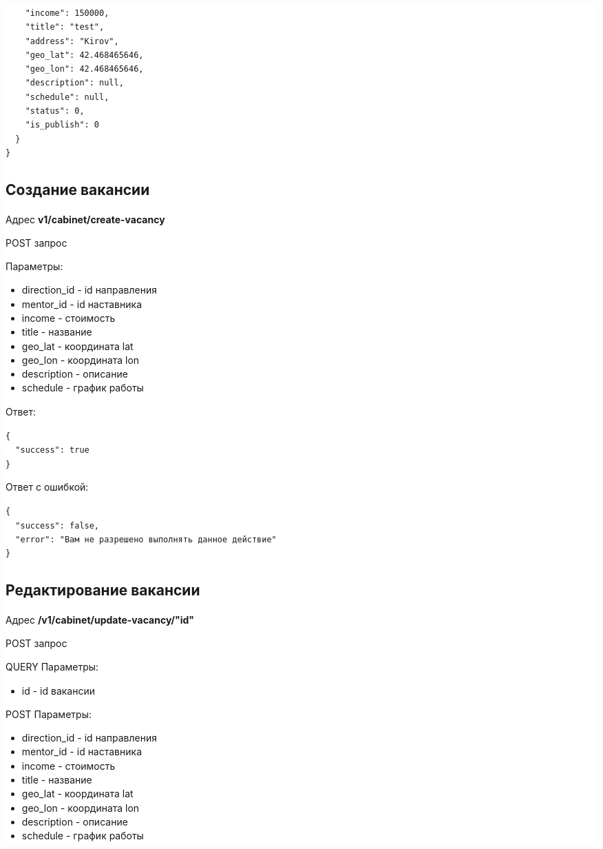 ```
    "income": 150000,
    "title": "test",
    "address": "Kirov",
    "geo_lat": 42.468465646,
    "geo_lon": 42.468465646,
    "description": null,
    "schedule": null,
    "status": 0,
    "is_publish": 0
  }
}
```
## Создание вакансии
Адрес **v1/cabinet/create-vacancy**

POST запрос

Параметры:
- direction_id - id направления
- mentor_id - id наставника
- income - стоимость
- title - название
- geo_lat - координата lat
- geo_lon - координата lon
- description - описание
- schedule - график работы

Ответ:
```
{
  "success": true
}
```
Ответ с ошибкой:
```
{
  "success": false,
  "error": "Вам не разрешено выполнять данное действие"
}
```
## Редактирование вакансии
Адрес **/v1/cabinet/update-vacancy/"id"**

POST запрос

QUERY Параметры:
- id - id вакансии

POST Параметры:
- direction_id - id направления
- mentor_id - id наставника
- income - стоимость
- title - название
- geo_lat - координата lat
- geo_lon - координата lon
- description - описание
- schedule - график работы
